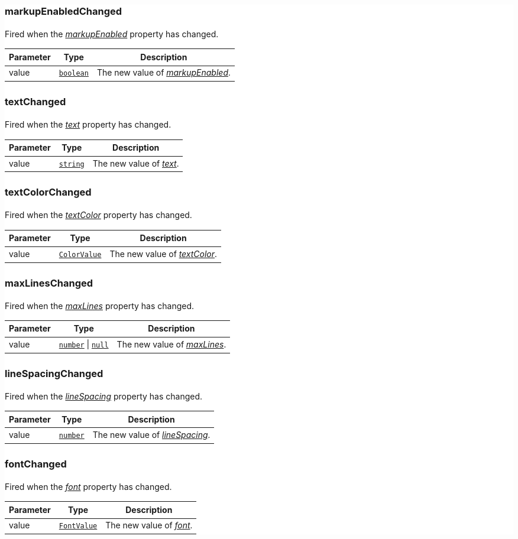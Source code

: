 ### markupEnabledChanged

Fired when the [*markupEnabled*](#markupenabled) property has changed.

Parameter|Type|Description
-|-|-
value | <span style="white-space:nowrap;">[`boolean`](https://developer.mozilla.org/en-US/docs/Web/JavaScript/Data_structures#Boolean_type)</span> | The new value of [*markupEnabled*](#markupenabled).

### textChanged

Fired when the [*text*](#text) property has changed.

Parameter|Type|Description
-|-|-
value | <span style="white-space:nowrap;">[`string`](https://developer.mozilla.org/en-US/docs/Web/JavaScript/Data_structures#String_type)</span> | The new value of [*text*](#text).

### textColorChanged

Fired when the [*textColor*](#textcolor) property has changed.

Parameter|Type|Description
-|-|-
value | <span style="white-space:nowrap;">[`ColorValue`](../types.md#colorvalue)</span> | The new value of [*textColor*](#textcolor).

### maxLinesChanged

Fired when the [*maxLines*](#maxlines) property has changed.

Parameter|Type|Description
-|-|-
value | <span style="white-space:nowrap;">[`number`](https://developer.mozilla.org/en-US/docs/Web/JavaScript/Data_structures#Number_type) \| [`null`](https://developer.mozilla.org/en-US/docs/Web/JavaScript/Data_structures#Null_type)</span> | The new value of [*maxLines*](#maxlines).

### lineSpacingChanged

Fired when the [*lineSpacing*](#linespacing) property has changed.

Parameter|Type|Description
-|-|-
value | <span style="white-space:nowrap;">[`number`](https://developer.mozilla.org/en-US/docs/Web/JavaScript/Data_structures#Number_type)</span> | The new value of [*lineSpacing*](#linespacing).

### fontChanged

Fired when the [*font*](#font) property has changed.

Parameter|Type|Description
-|-|-
value | <span style="white-space:nowrap;">[`FontValue`](../types.md#fontvalue)</span> | The new value of [*font*](#font).

